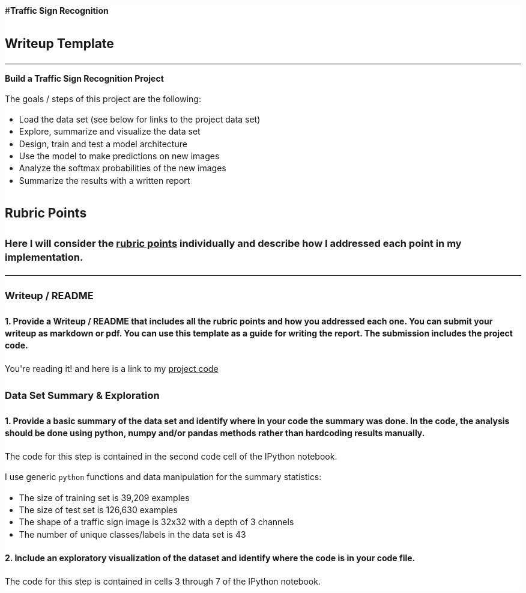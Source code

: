 #**Traffic Sign Recognition**

## Writeup Template

---

**Build a Traffic Sign Recognition Project**

The goals / steps of this project are the following:
* Load the data set (see below for links to the project data set)
* Explore, summarize and visualize the data set
* Design, train and test a model architecture
* Use the model to make predictions on new images
* Analyze the softmax probabilities of the new images
* Summarize the results with a written report


## Rubric Points
### Here I will consider the [rubric points](https://review.udacity.com/#!/rubrics/481/view) individually and describe how I addressed each point in my implementation.

---
### Writeup / README

#### 1. Provide a Writeup / README that includes all the rubric points and how you addressed each one. You can submit your writeup as markdown or pdf. You can use this template as a guide for writing the report. The submission includes the project code.

You're reading it! and here is a link to my [project code](carnd_rmoore_project_02.ipynb)

### Data Set Summary & Exploration

#### 1. Provide a basic summary of the data set and identify where in your code the summary was done. In the code, the analysis should be done using python, numpy and/or pandas methods rather than hardcoding results manually.

The code for this step is contained in the second code cell of the IPython notebook.

I use generic `python` functions and data manipulation for the summary statistics:
* The size of training set is 39,209 examples
* The size of test set is 126,630 examples
* The shape of a traffic sign image is 32x32 with a depth of 3 channels
* The number of unique classes/labels in the data set is 43

#### 2. Include an exploratory visualization of the dataset and identify where the code is in your code file.

The code for this step is contained in cells 3 through 7 of the IPython notebook.
